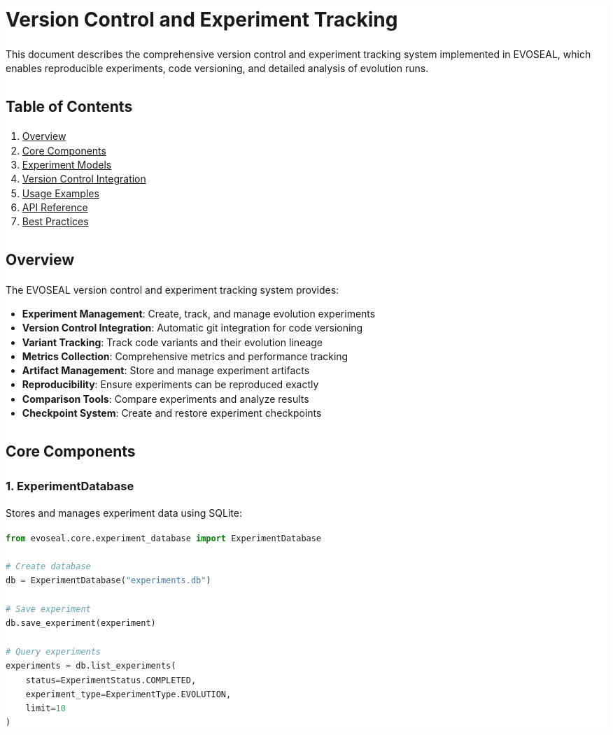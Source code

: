 # Version Control and Experiment Tracking

This document describes the comprehensive version control and experiment tracking system implemented in EVOSEAL, which enables reproducible experiments, code versioning, and detailed analysis of evolution runs.

## Table of Contents

1. [Overview](#overview)
2. [Core Components](#core-components)
3. [Experiment Models](#experiment-models)
4. [Version Control Integration](#version-control-integration)
5. [Usage Examples](#usage-examples)
6. [API Reference](#api-reference)
7. [Best Practices](#best-practices)

## Overview

The EVOSEAL version control and experiment tracking system provides:

- **Experiment Management**: Create, track, and manage evolution experiments
- **Version Control Integration**: Automatic git integration for code versioning
- **Variant Tracking**: Track code variants and their evolution lineage
- **Metrics Collection**: Comprehensive metrics and performance tracking
- **Artifact Management**: Store and manage experiment artifacts
- **Reproducibility**: Ensure experiments can be reproduced exactly
- **Comparison Tools**: Compare experiments and analyze results
- **Checkpoint System**: Create and restore experiment checkpoints

## Core Components

### 1. ExperimentDatabase

Stores and manages experiment data using SQLite:

```python
from evoseal.core.experiment_database import ExperimentDatabase

# Create database
db = ExperimentDatabase("experiments.db")

# Save experiment
db.save_experiment(experiment)

# Query experiments
experiments = db.list_experiments(
    status=ExperimentStatus.COMPLETED,
    experiment_type=ExperimentType.EVOLUTION,
    limit=10
)
```
